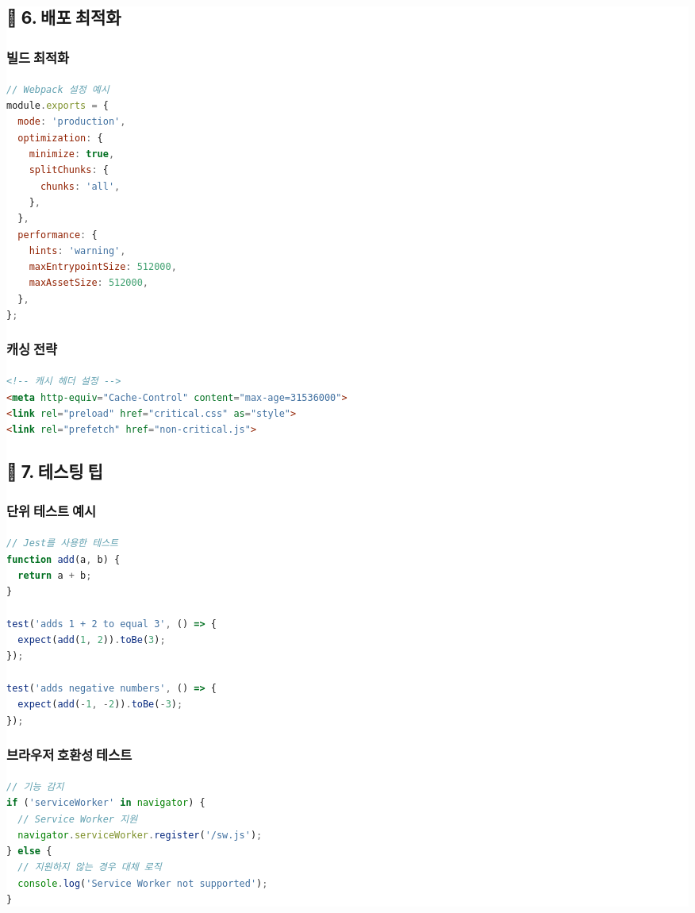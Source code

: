## 🚀 6. 배포 최적화

### 빌드 최적화
```javascript
// Webpack 설정 예시
module.exports = {
  mode: 'production',
  optimization: {
    minimize: true,
    splitChunks: {
      chunks: 'all',
    },
  },
  performance: {
    hints: 'warning',
    maxEntrypointSize: 512000,
    maxAssetSize: 512000,
  },
};
```

### 캐싱 전략
```html
<!-- 캐시 헤더 설정 -->
<meta http-equiv="Cache-Control" content="max-age=31536000">
<link rel="preload" href="critical.css" as="style">
<link rel="prefetch" href="non-critical.js">
```

## 🧪 7. 테스팅 팁

### 단위 테스트 예시
```javascript
// Jest를 사용한 테스트
function add(a, b) {
  return a + b;
}

test('adds 1 + 2 to equal 3', () => {
  expect(add(1, 2)).toBe(3);
});

test('adds negative numbers', () => {
  expect(add(-1, -2)).toBe(-3);
});
```

### 브라우저 호환성 테스트
```javascript
// 기능 감지
if ('serviceWorker' in navigator) {
  // Service Worker 지원
  navigator.serviceWorker.register('/sw.js');
} else {
  // 지원하지 않는 경우 대체 로직
  console.log('Service Worker not supported');
}
```
